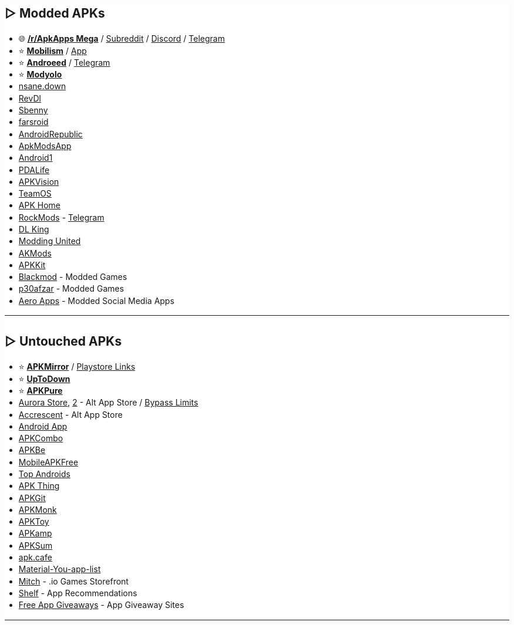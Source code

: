 
## ▷ Modded APKs

- 🌐
  **[/r/ApkApps Mega](https://apksapps.notion.site/apksapps/096ef38f452342ba99b4e1509a449729?v=9970360b443643789c333bd2c7180009)**
  / [Subreddit](https://www.reddit.com/r/ApksApps) / [Discord](https://discord.gg/Kr5EWKZU5Y) /
  [Telegram](https://t.me/joinchat/MwYScFfTq3XkY0wIEDLA3g)
- ⭐ **[Mobilism](https://forum.mobilism.org/viewforum.php?f=398)** /
  [App](https://forum.mobilism.org/app/)
- ⭐ **[Androeed](https://androeed.store/)** / [Telegram](https://t.me/androeed_store)
- ⭐ **[Modyolo](https://modyolo.com/)**
- [nsane.down](https://nsaneforums.com/)
- [RevDl](https://www.revdl.com/)
- [Sbenny](https://sbenny.com/)
- [farsroid](https://www.farsroid.com/)
- [AndroidRepublic](https://androidrepublic.org/)
- [ApkModsApp](https://apkmodsapp.com/)
- [Android1](https://an1.com/)
- [PDALife](https://pdalife.com/)
- [APKVision](https://apkvision.org/)
- [TeamOS](https://www.teamos.xyz/)
- [APK Home](https://apkhome.io/)
- [RockMods](https://www.rockmods.net/) - [Telegram](https://t.me/RBMods)
- [DL King](https://dl.king2net.com/soft%20android/)
- [Modding United](https://moddingunited.xyz/)
- [AKMods](https://www.akmods.in/)
- [APKKit](https://apkkit.com/)
- [Blackmod](https://blackmod.net/) - Modded Games
- [p30afzar](https://dl.p30afzar.com/Games/) - Modded Games
- [Aero Apps](https://t.me/aerolla) - Modded Social Media Apps

---

## ▷ Untouched APKs

- ⭐ **[APKMirror](https://www.apkmirror.com/)** / [Playstore Links](https://pastebin.com/TcsAJib6)
- ⭐ **[UpToDown](https://en.uptodown.com/android)**
- ⭐ **[APKPure](https://apkpure.com/)**
- [Aurora Store](https://auroraoss.com/), [2](https://gitlab.com/AuroraOSS/AuroraStore) - Alt App
  Store / [Bypass Limits](https://youtu.be/L5RrtxQUtVE)
- [Accrescent](https://accrescent.app/) - Alt App Store
- [Android App](https://techy-transistor.notion.site/5359aca6d9494ed893e57823f55499e5?v=4a68e3958c1b443fa61e25c87f96d384)
- [APKCombo](https://apkcombo.com/)
- [APKBe](https://www.apkbe.com/)
- [MobileAPKFree](https://www.mobileapkfree.com/)
- [Top Androids](https://top-androids.com/)
- [APK Thing](https://www.apkthing.com/)
- [APKGit](https://apkgit.co/)
- [APKMonk](https://www.apkmonk.com/)
- [APKToy](https://www.apktoy.com/)
- [APKamp](https://apkamp.com/)
- [APKSum](https://www.apksum.com/)
- [apk.cafe](https://apk.cafe/)
- [Material-You-app-list](https://github.com/nyas1/Material-You-app-list)
- [Mitch](https://sr.ht/~gardenapple/mitch/) - .io Games Storefront
- [Shelf](https://play.google.com/store/apps/details?id=com.shelf.app) - App Recommendations
- [Free App Giveaways](https://www.reddit.com/r/FREEMEDIAHECKYEAH/wiki/misc#wiki_.25BA_free_stuff) -
  App Giveaway Sites

---